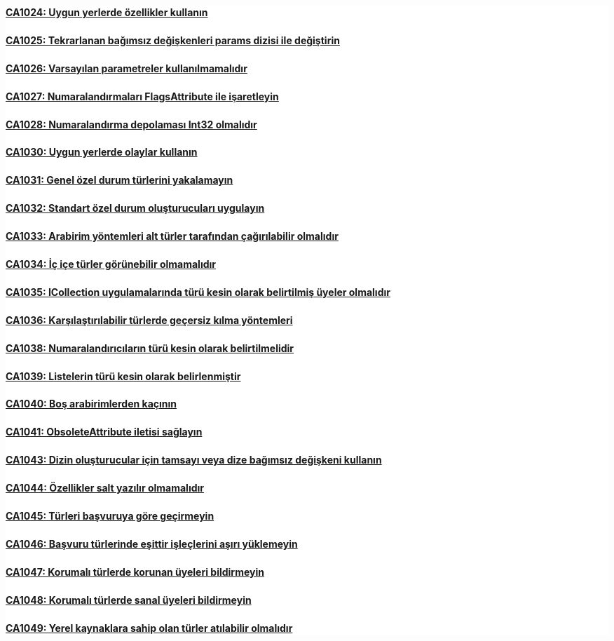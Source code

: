 #### [CA1024: Uygun yerlerde özellikler kullanın](ca1024-use-properties-where-appropriate.md)
#### [CA1025: Tekrarlanan bağımsız değişkenleri params dizisi ile değiştirin](ca1025-replace-repetitive-arguments-with-params-array.md)
#### [CA1026: Varsayılan parametreler kullanılmamalıdır](ca1026-default-parameters-should-not-be-used.md)
#### [CA1027: Numaralandırmaları FlagsAttribute ile işaretleyin](ca1027-mark-enums-with-flagsattribute.md)
#### [CA1028: Numaralandırma depolaması Int32 olmalıdır](ca1028-enum-storage-should-be-int32.md)
#### [CA1030: Uygun yerlerde olaylar kullanın](ca1030-use-events-where-appropriate.md)
#### [CA1031: Genel özel durum türlerini yakalamayın](ca1031-do-not-catch-general-exception-types.md)
#### [CA1032: Standart özel durum oluşturucuları uygulayın](ca1032-implement-standard-exception-constructors.md)
#### [CA1033: Arabirim yöntemleri alt türler tarafından çağırılabilir olmalıdır](ca1033-interface-methods-should-be-callable-by-child-types.md)
#### [CA1034: İç içe türler görünebilir olmamalıdır](ca1034-nested-types-should-not-be-visible.md)
#### [CA1035: ICollection uygulamalarında türü kesin olarak belirtilmiş üyeler olmalıdır](ca1035-icollection-implementations-have-strongly-typed-members.md)
#### [CA1036: Karşılaştırılabilir türlerde geçersiz kılma yöntemleri](ca1036-override-methods-on-comparable-types.md)
#### [CA1038: Numaralandırıcıların türü kesin olarak belirtilmelidir](ca1038-enumerators-should-be-strongly-typed.md)
#### [CA1039: Listelerin türü kesin olarak belirlenmiştir](ca1039-lists-are-strongly-typed.md)
#### [CA1040: Boş arabirimlerden kaçının](ca1040-avoid-empty-interfaces.md)
#### [CA1041: ObsoleteAttribute iletisi sağlayın](ca1041-provide-obsoleteattribute-message.md)
#### [CA1043: Dizin oluşturucular için tamsayı veya dize bağımsız değişkeni kullanın](ca1043-use-integral-or-string-argument-for-indexers.md)
#### [CA1044: Özellikler salt yazılır olmamalıdır](ca1044-properties-should-not-be-write-only.md)
#### [CA1045: Türleri başvuruya göre geçirmeyin](ca1045-do-not-pass-types-by-reference.md)
#### [CA1046: Başvuru türlerinde eşittir işleçlerini aşırı yüklemeyin](ca1046-do-not-overload-operator-equals-on-reference-types.md)
#### [CA1047: Korumalı türlerde korunan üyeleri bildirmeyin](ca1047-do-not-declare-protected-members-in-sealed-types.md)
#### [CA1048: Korumalı türlerde sanal üyeleri bildirmeyin](ca1048-do-not-declare-virtual-members-in-sealed-types.md)
#### [CA1049: Yerel kaynaklara sahip olan türler atılabilir olmalıdır](ca1049-types-that-own-native-resources-should-be-disposable.md)